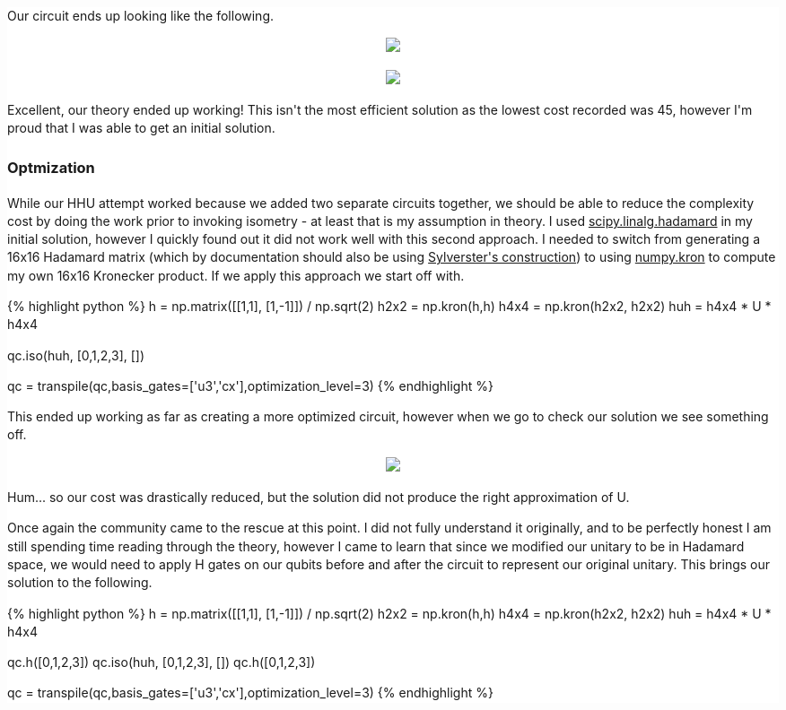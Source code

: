 <p>Our circuit ends up looking like the following.</p>

<p align="center">
<img src="{{ '/assets/quantum-computing/quantum-challenge-2020/quantum-challenge4-hhu.PNG' | relative_url }}">
</p>

<p align="center">
<img src="{{ '/assets/quantum-computing/quantum-challenge-2020/quantum-challenge4-hhu-eval.PNG' | relative_url }}">
</p>

<p>Excellent, our theory ended up working! This isn't the most efficient solution as the lowest cost recorded was 45, however I'm proud that I was able to get an initial solution.</p>

<h3>Optmization</h3>

<p>While our HHU attempt worked because we added two separate circuits together, we should be able to reduce the complexity cost by doing the work prior to invoking isometry - at least that is my assumption in theory. I used <a href="https://docs.scipy.org/doc/scipy-0.14.0/reference/generated/scipy.linalg.hadamard.html">scipy.linalg.hadamard</a> in my initial solution, however I quickly found out it did not work well with this second approach. I needed to switch from generating a 16x16 Hadamard matrix (which by documentation should also be using <a href="https://en.wikipedia.org/wiki/Hadamard_matrix#Sylvester's_construction">Sylverster's construction</a>) to using <a href="https://docs.scipy.org/doc/numpy/reference/generated/numpy.kron.html">numpy.kron</a> to compute my own 16x16 Kronecker product. If we apply this approach we start off with.</p>

{% highlight python %}
h = np.matrix([[1,1], [1,-1]]) / np.sqrt(2)
h2x2 = np.kron(h,h)
h4x4 = np.kron(h2x2, h2x2)
huh = h4x4 * U * h4x4

qc.iso(huh, [0,1,2,3], [])

qc = transpile(qc,basis_gates=['u3','cx'],optimization_level=3)
{% endhighlight %}

<p>This ended up working as far as creating a more optimized circuit, however when we go to check our solution we see something off.</p>

<p align="center">
<img src="{{ '/assets/quantum-computing/quantum-challenge-2020/quantum-challenge4-kron-fail.PNG' | relative_url }}">
</p>

<p>Hum... so our cost was drastically reduced, but the solution did not produce the right approximation of U.</p>

<p>Once again the community came to the rescue at this point. I did not fully understand it originally, and to be perfectly honest I am still spending time reading through the theory, however I came to learn that since we modified our unitary to be in Hadamard space, we would need to apply H gates on our qubits before and after the circuit to represent our original unitary. This brings our solution to the following.</p>

{% highlight python %}
h = np.matrix([[1,1], [1,-1]]) / np.sqrt(2)
h2x2 = np.kron(h,h)
h4x4 = np.kron(h2x2, h2x2)
huh = h4x4 * U * h4x4

qc.h([0,1,2,3])
qc.iso(huh, [0,1,2,3], [])
qc.h([0,1,2,3])

qc = transpile(qc,basis_gates=['u3','cx'],optimization_level=3)
{% endhighlight %}
